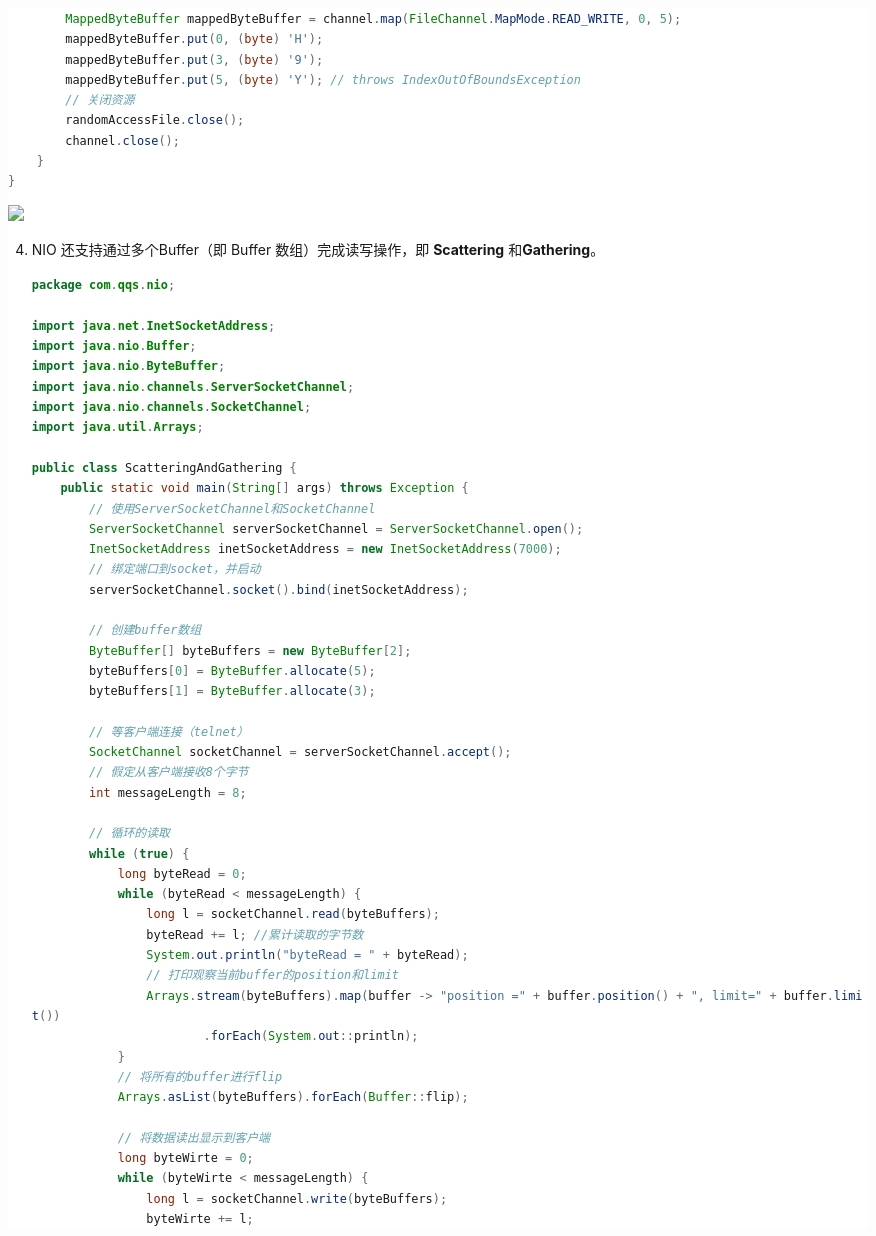    ```java
           MappedByteBuffer mappedByteBuffer = channel.map(FileChannel.MapMode.READ_WRITE, 0, 5);
           mappedByteBuffer.put(0, (byte) 'H');
           mappedByteBuffer.put(3, (byte) '9');
           mappedByteBuffer.put(5, (byte) 'Y'); // throws IndexOutOfBoundsException
           // 关闭资源
           randomAccessFile.close();
           channel.close();
       }
   }
   
   ```

   ![](https://hhc-typora.oss-cn-shenzhen.aliyuncs.com/image-20230727225757263.png)

4. NIO 还支持通过多个Buffer（即 Buffer 数组）完成读写操作，即 **Scattering** 和**Gathering**。

   ```java
   package com.qqs.nio;
   
   import java.net.InetSocketAddress;
   import java.nio.Buffer;
   import java.nio.ByteBuffer;
   import java.nio.channels.ServerSocketChannel;
   import java.nio.channels.SocketChannel;
   import java.util.Arrays;
   
   public class ScatteringAndGathering {
       public static void main(String[] args) throws Exception {
           // 使用ServerSocketChannel和SocketChannel
           ServerSocketChannel serverSocketChannel = ServerSocketChannel.open();
           InetSocketAddress inetSocketAddress = new InetSocketAddress(7000);
           // 绑定端口到socket，并启动
           serverSocketChannel.socket().bind(inetSocketAddress);
   
           // 创建buffer数组
           ByteBuffer[] byteBuffers = new ByteBuffer[2];
           byteBuffers[0] = ByteBuffer.allocate(5);
           byteBuffers[1] = ByteBuffer.allocate(3);
   
           // 等客户端连接（telnet）
           SocketChannel socketChannel = serverSocketChannel.accept();
           // 假定从客户端接收8个字节
           int messageLength = 8;
   
           // 循环的读取
           while (true) {
               long byteRead = 0;
               while (byteRead < messageLength) {
                   long l = socketChannel.read(byteBuffers);
                   byteRead += l; //累计读取的字节数
                   System.out.println("byteRead = " + byteRead);
                   // 打印观察当前buffer的position和limit
                   Arrays.stream(byteBuffers).map(buffer -> "position =" + buffer.position() + ", limit=" + buffer.limit())
                           .forEach(System.out::println);
               }
               // 将所有的buffer进行flip
               Arrays.asList(byteBuffers).forEach(Buffer::flip);
   
               // 将数据读出显示到客户端
               long byteWirte = 0;
               while (byteWirte < messageLength) {
                   long l = socketChannel.write(byteBuffers);
                   byteWirte += l;
   ```